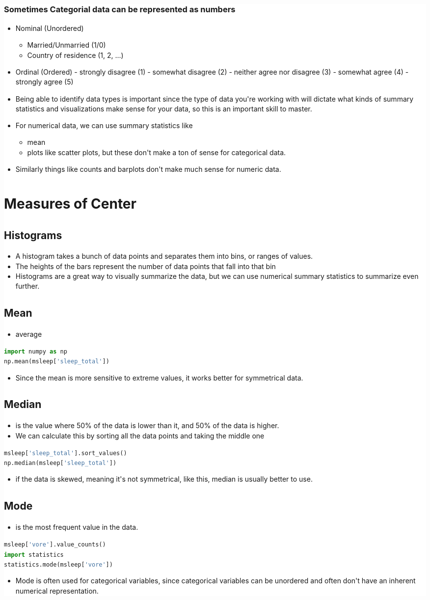 ### Sometimes Categorial data can be represented as numbers
- Nominal (Unordered)
	- Married/Unmarried (1/0)
	- Country of residence (1, 2, ...)
- Ordinal (Ordered)
		- strongly disagree (1)
		- somewhat disagree (2)
		- neither agree nor disagree (3)
		- somewhat agree (4)
		- strongly agree (5)

- Being able to identify data types is important since the type of data you're working with will dictate what kinds of summary statistics and visualizations make sense for your data, so this is an important skill to master.
- For numerical data, we can use summary statistics like
	- mean
	- plots like scatter plots, but these don't make a ton of sense for categorical data.
- Similarly things like counts and barplots don't make much sense for numeric data.

# Measures of Center
## Histograms
- A histogram takes a bunch of data points and separates them into bins, or ranges of values.
- The heights of the bars represent the number of data points that fall into that bin
- Histograms are a great way to visually summarize the data, but we can use numerical summary statistics to summarize even further.

## Mean
- average
```python
import numpy as np
np.mean(msleep['sleep_total'])
```
- Since the mean is more sensitive to extreme values, it works better for symmetrical data.
## Median
- is the value where 50% of the data is lower than it, and 50% of the data is higher.
- We can calculate this by sorting all the data points and taking the middle one
```python
msleep['sleep_total'].sort_values()
np.median(msleep['sleep_total'])
```
- if the data is skewed, meaning it's not symmetrical, like this, median is usually better to use.

## Mode
-  is the most frequent value in the data.
```python
msleep['vore'].value_counts()
import statistics
statistics.mode(msleep['vore'])
```
- Mode is often used for categorical variables, since categorical variables can be unordered and often don't have an inherent numerical representation.
